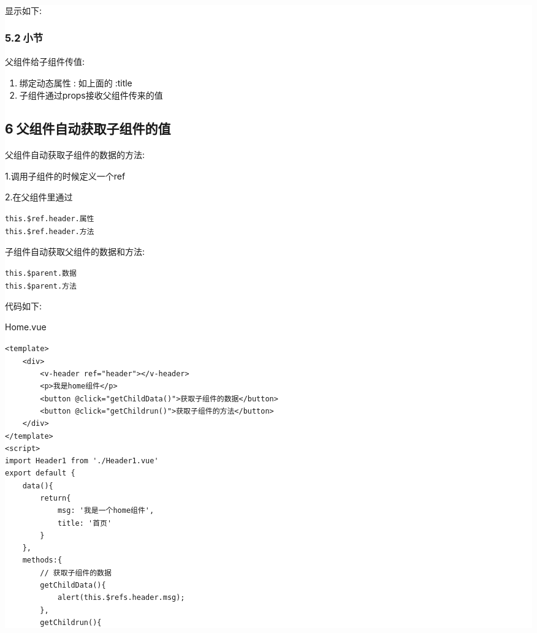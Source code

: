 ```

```

显示如下:

```

```

### 5.2 小节

父组件给子组件传值:

1. 绑定动态属性  :   如上面的  :title
2. 子组件通过props接收父组件传来的值

## 6 父组件自动获取子组件的值

父组件自动获取子组件的数据的方法:

1.调用子组件的时候定义一个ref

```

```

2.在父组件里通过

```
this.$ref.header.属性
this.$ref.header.方法

```

子组件自动获取父组件的数据和方法:

```
this.$parent.数据
this.$parent.方法

```

代码如下:

Home.vue

```
<template>
    <div>
        <v-header ref="header"></v-header>
        <p>我是home组件</p>
        <button @click="getChildData()">获取子组件的数据</button>
        <button @click="getChildrun()">获取子组件的方法</button>
    </div>
</template>
<script>
import Header1 from './Header1.vue'
export default {
    data(){
        return{
            msg: '我是一个home组件',
            title: '首页'
        }
    },
    methods:{
        // 获取子组件的数据
        getChildData(){
            alert(this.$refs.header.msg);
        },
        getChildrun(){
```